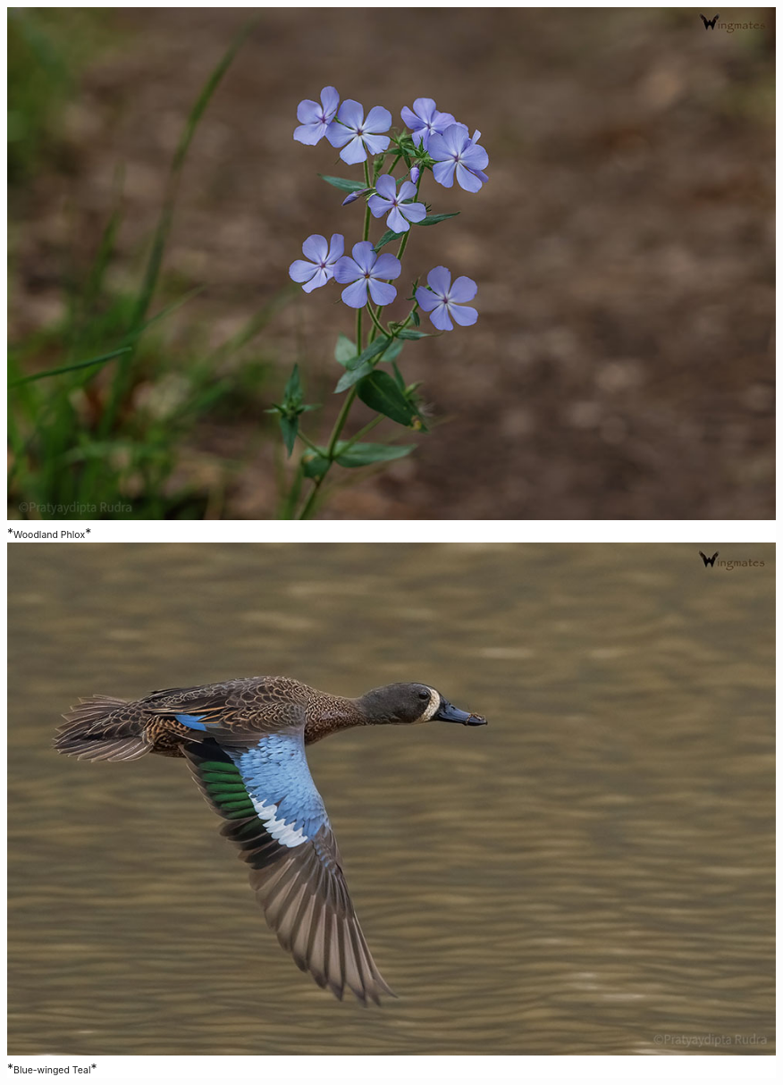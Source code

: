<img src="/assets/img/Blogs/6_Birdlam/22.jpg" width="100%"/>
*<span style="font-size: 0.75em;">Woodland Phlox</span>*

<img src="/assets/img/Blogs/6_Birdlam/23.jpg" width="100%"/>
*<span style="font-size: 0.75em;">Blue-winged Teal</span>*
